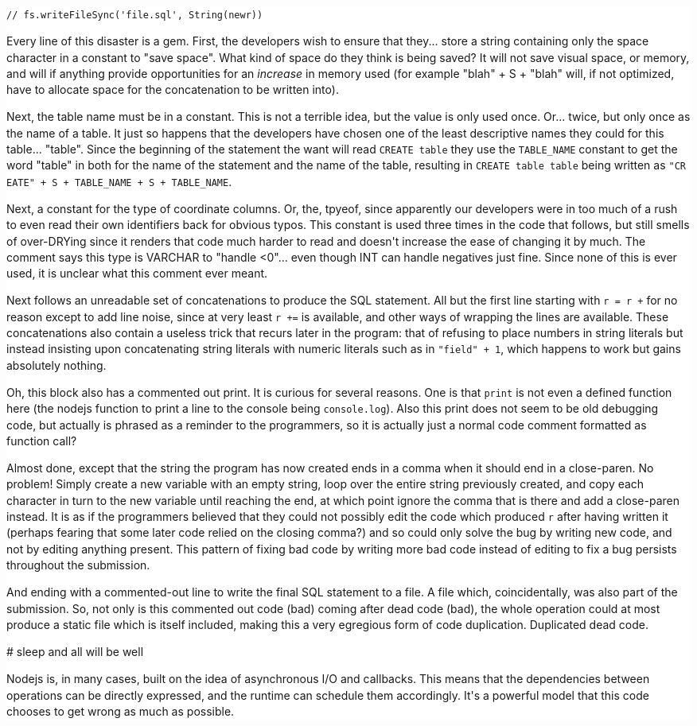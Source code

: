     // fs.writeFileSync('file.sql', String(newr))

Every line of this disaster is a gem.  First, the developers wish to ensure that they... store a string containing only the space character in a constant to "save space".  What kind of space do they think is being saved?  It will not save visual space, or memory, and will if anything provide opportunities for an *increase* in memory used (for example "blah" + S + "blah" will, if not optimized, have to allocate space for the concatenation to be written into).

Next, the table name must be in a constant.  This is not a terrible idea, but the value is only used once.  Or... twice, but only once as the name of a table.  It just so happens that the developers have chosen one of the least descriptive names they could for this table... "table".  Since the beginning of the statement the want will read `CREATE table` they use the `TABLE_NAME` constant to get the word "table" in both for the name of the statement and the name of the table, resulting in `CREATE table table` being written as `"CREATE" + S + TABLE_NAME + S + TABLE_NAME`.

Next, a constant for the type of coordinate columns.  Or, the, tpyeof, since apparently our developers were in too much of a rush to even read their own identifiers back for obvious typos.  This constant is used three times in the code that follows, but still smells of over-DRYing since it renders that code much harder to read and doesn't increase the ease of changing it by much.  The comment says this type is VARCHAR to "handle <0"... even though INT can handle negatives just fine.  Since none of this is ever used, it is unclear what this comment ever meant.

Next follows an unreadable set of concatenations to produce the SQL statement.  All but the first line starting with `r = r +` for no reason except to add line noise, since at very least `r +=` is available, and other ways of wrapping the lines are available.  These concatenations also contain a useless trick that recurs later in the program: that of refusing to place numbers in string literals but instead insisting upon concatenating string literals with numeric literals such as in `"field" + 1`, which happens to work but gains absolutely nothing.

Oh, this block also has a commented out print.  It is curious for several reasons.  One is that `print` is not even a defined function here (the nodejs function to print a line to the console being `console.log`).  Also this print does not seem to be old debugging code, but actually is phrased as a reminder to the programmers, so it is actually just a normal code comment formatted as function call?

Almost done, except that the string the program has now created ends in a comma when it should end in a close-paren.  No problem!  Simply create a new variable with an empty string, loop over the entire string previously created, and copy each character in turn to the new variable until reaching the end, at which point ignore the comma that is there and add a close-paren instead.  It is as if the programmers believed that they could not possibly edit the code which produced `r` after having written it (perhaps fearing that some later code relied on the closing comma?) and so could only solve the bug by writing new code, and not by editing anything present.  This pattern of fixing bad code by writing more bad code instead of editing to fix a bug persists throughout the submission.

And ending with a commented-out line to write the final SQL statement to a file.  A file which, coincidentally, was also part of the submission.  So, not only is this commented out code (bad) coming after dead code (bad), the whole operation could at most produce a static file which is itself included, making this a very egregious form of code duplication.  Duplicated dead code.
</section>

<section markdown="1">
# sleep and all will be well

Nodejs is, in many cases, built on the idea of asynchronous I/O and callbacks.  This means that the dependencies between operations can be directly expressed, and the runtime can schedule them accordingly.  It's a powerful model that this code chooses to get wrong as much as possible.
